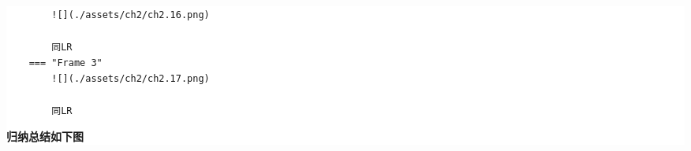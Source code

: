             ![](./assets/ch2/ch2.16.png)

            同LR
        === "Frame 3"
            ![](./assets/ch2/ch2.17.png)

            同LR

**归纳总结如下图**
